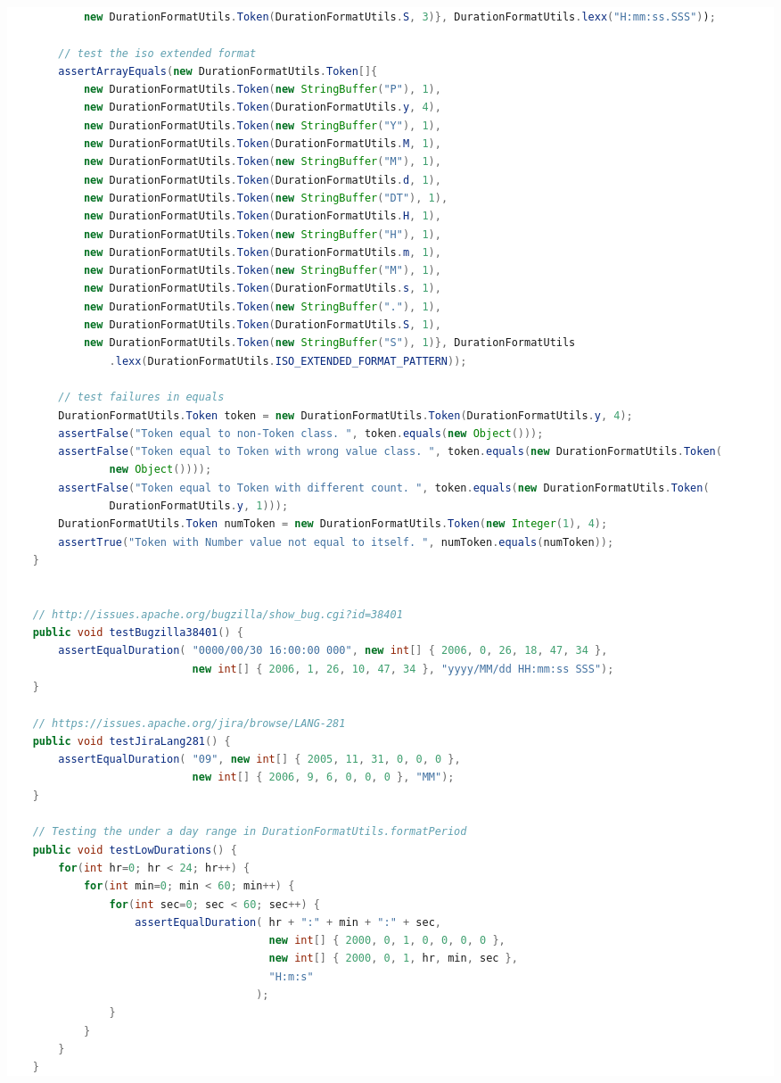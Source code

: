 ```java
            new DurationFormatUtils.Token(DurationFormatUtils.S, 3)}, DurationFormatUtils.lexx("H:mm:ss.SSS"));

        // test the iso extended format
        assertArrayEquals(new DurationFormatUtils.Token[]{
            new DurationFormatUtils.Token(new StringBuffer("P"), 1),
            new DurationFormatUtils.Token(DurationFormatUtils.y, 4),
            new DurationFormatUtils.Token(new StringBuffer("Y"), 1),
            new DurationFormatUtils.Token(DurationFormatUtils.M, 1),
            new DurationFormatUtils.Token(new StringBuffer("M"), 1),
            new DurationFormatUtils.Token(DurationFormatUtils.d, 1),
            new DurationFormatUtils.Token(new StringBuffer("DT"), 1),
            new DurationFormatUtils.Token(DurationFormatUtils.H, 1),
            new DurationFormatUtils.Token(new StringBuffer("H"), 1),
            new DurationFormatUtils.Token(DurationFormatUtils.m, 1),
            new DurationFormatUtils.Token(new StringBuffer("M"), 1),
            new DurationFormatUtils.Token(DurationFormatUtils.s, 1),
            new DurationFormatUtils.Token(new StringBuffer("."), 1),
            new DurationFormatUtils.Token(DurationFormatUtils.S, 1),
            new DurationFormatUtils.Token(new StringBuffer("S"), 1)}, DurationFormatUtils
                .lexx(DurationFormatUtils.ISO_EXTENDED_FORMAT_PATTERN));

        // test failures in equals
        DurationFormatUtils.Token token = new DurationFormatUtils.Token(DurationFormatUtils.y, 4);
        assertFalse("Token equal to non-Token class. ", token.equals(new Object()));
        assertFalse("Token equal to Token with wrong value class. ", token.equals(new DurationFormatUtils.Token(
                new Object())));
        assertFalse("Token equal to Token with different count. ", token.equals(new DurationFormatUtils.Token(
                DurationFormatUtils.y, 1)));
        DurationFormatUtils.Token numToken = new DurationFormatUtils.Token(new Integer(1), 4);
        assertTrue("Token with Number value not equal to itself. ", numToken.equals(numToken));
    }


    // http://issues.apache.org/bugzilla/show_bug.cgi?id=38401
    public void testBugzilla38401() {
        assertEqualDuration( "0000/00/30 16:00:00 000", new int[] { 2006, 0, 26, 18, 47, 34 }, 
                             new int[] { 2006, 1, 26, 10, 47, 34 }, "yyyy/MM/dd HH:mm:ss SSS");
    }

    // https://issues.apache.org/jira/browse/LANG-281
    public void testJiraLang281() {
        assertEqualDuration( "09", new int[] { 2005, 11, 31, 0, 0, 0 }, 
                             new int[] { 2006, 9, 6, 0, 0, 0 }, "MM");
    }
    
    // Testing the under a day range in DurationFormatUtils.formatPeriod
    public void testLowDurations() {
        for(int hr=0; hr < 24; hr++) {
            for(int min=0; min < 60; min++) {
                for(int sec=0; sec < 60; sec++) {
                    assertEqualDuration( hr + ":" + min + ":" + sec, 
                                         new int[] { 2000, 0, 1, 0, 0, 0, 0 },
                                         new int[] { 2000, 0, 1, hr, min, sec },
                                         "H:m:s"
                                       );
                }
            }
        }
    }

```